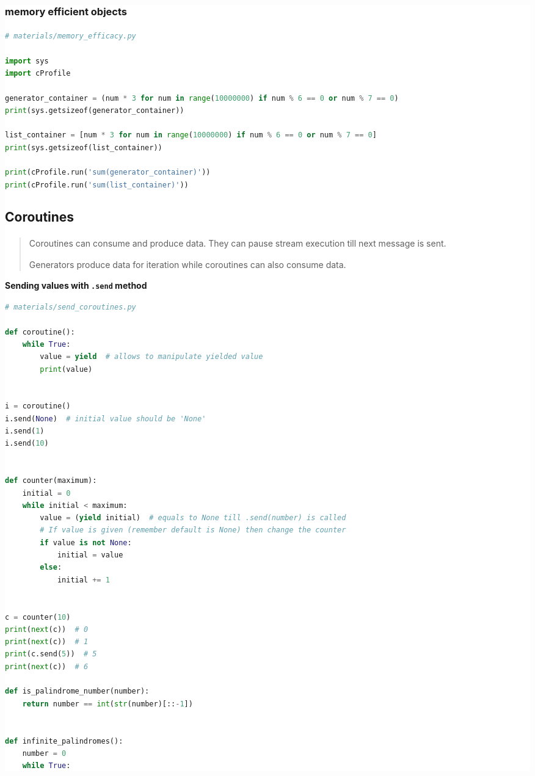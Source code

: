 ### memory efficient objects
```python
# materials/memory_efficacy.py

import sys
import cProfile

generator_container = (num * 3 for num in range(10000000) if num % 6 == 0 or num % 7 == 0)
print(sys.getsizeof(generator_container))

list_container = [num * 3 for num in range(10000000) if num % 6 == 0 or num % 7 == 0]
print(sys.getsizeof(list_container))

print(cProfile.run('sum(generator_container)'))
print(cProfile.run('sum(list_container)'))
```

## Coroutines
> Coroutines can consume and produce data. They can pause stream execution till next message is sent.
>
> Generators produce data for iteration while coroutines can also consume data.

**Sending values with `.send` method**
```python
# materials/send_coroutines.py

def coroutine():
    while True:
        value = yield  # allows to manipulate yielded value
        print(value)


i = coroutine()
i.send(None)  # initial value should be 'None'
i.send(1)
i.send(10)


def counter(maximum):
    initial = 0
    while initial < maximum:
        value = (yield initial)  # equals to None till .send(number) is called
        # If value is given (remember default is None) then change the counter
        if value is not None:
            initial = value
        else:
            initial += 1


c = counter(10)
print(next(c))  # 0
print(next(c))  # 1
print(c.send(5))  # 5
print(next(c))  # 6

def is_palindrome_number(number):
    return number == int(str(number)[::-1])


def infinite_palindromes():
    number = 0
    while True:
```